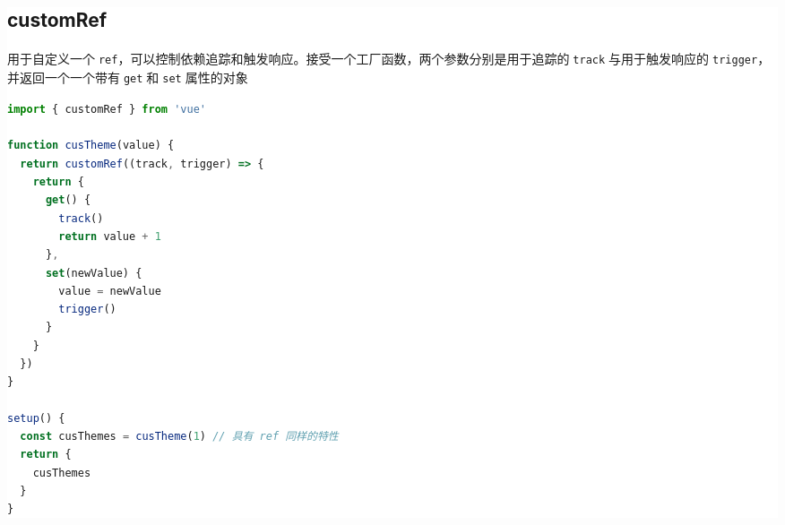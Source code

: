 ## customRef

用于自定义一个 `ref`，可以控制依赖追踪和触发响应。接受一个工厂函数，两个参数分别是用于追踪的 `track` 与用于触发响应的 `trigger`，并返回一个一个带有 `get` 和 `set` 属性的对象

```js
import { customRef } from 'vue'

function cusTheme(value) {
  return customRef((track, trigger) => {
    return {
      get() {
        track()
        return value + 1
      },
      set(newValue) {
        value = newValue
        trigger()
      }
    }
  })
}

setup() {
  const cusThemes = cusTheme(1) // 具有 ref 同样的特性
  return {
    cusThemes
  }
}
```







